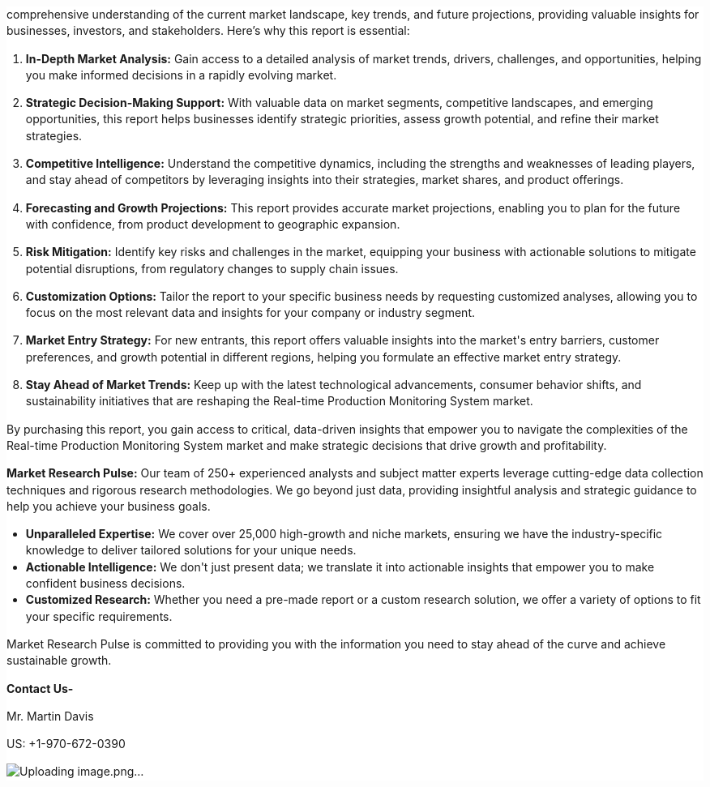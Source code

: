 comprehensive understanding of the current market landscape, key trends, and future projections, providing valuable insights for businesses, investors, and stakeholders. Here&rsquo;s why this report is essential:</p><ol><li><p><strong>In-Depth Market Analysis:</strong> Gain access to a detailed analysis of market trends, drivers, challenges, and opportunities, helping you make informed decisions in a rapidly evolving market.</p></li><li><p><strong>Strategic Decision-Making Support:</strong> With valuable data on market segments, competitive landscapes, and emerging opportunities, this report helps businesses identify strategic priorities, assess growth potential, and refine their market strategies.</p></li><li><p><strong>Competitive Intelligence:</strong> Understand the competitive dynamics, including the strengths and weaknesses of leading players, and stay ahead of competitors by leveraging insights into their strategies, market shares, and product offerings.</p></li><li><p><strong>Forecasting and Growth Projections:</strong> This report provides accurate market projections, enabling you to plan for the future with confidence, from product development to geographic expansion.</p></li><li><p><strong>Risk Mitigation:</strong> Identify key risks and challenges in the market, equipping your business with actionable solutions to mitigate potential disruptions, from regulatory changes to supply chain issues.</p></li><li><p><strong>Customization Options:</strong> Tailor the report to your specific business needs by requesting customized analyses, allowing you to focus on the most relevant data and insights for your company or industry segment.</p></li><li><p><strong>Market Entry Strategy:</strong> For new entrants, this report offers valuable insights into the market's entry barriers, customer preferences, and growth potential in different regions, helping you formulate an effective market entry strategy.</p></li><li><p><strong>Stay Ahead of Market Trends:</strong> Keep up with the latest technological advancements, consumer behavior shifts, and sustainability initiatives that are reshaping the Real-time Production Monitoring System market.</p></li></ol><p>By purchasing this report, you gain access to critical, data-driven insights that empower you to navigate the complexities of the Real-time Production Monitoring System market and make strategic decisions that drive growth and profitability.</p><p><strong>Market Research Pulse:</strong>&nbsp;Our team of 250+ experienced analysts and subject matter experts leverage cutting-edge data collection techniques and rigorous research methodologies. We go beyond just data, providing insightful analysis and strategic guidance to help you achieve your business goals.</p><ul><li><strong>Unparalleled Expertise:</strong>&nbsp;We cover over 25,000 high-growth and niche markets, ensuring we have the industry-specific knowledge to deliver tailored solutions for your unique needs.</li><li><strong>Actionable Intelligence:</strong>&nbsp;We don't just present data; we translate it into actionable insights that empower you to make confident business decisions.</li><li><strong>Customized Research:</strong>&nbsp;Whether you need a pre-made report or a custom research solution, we offer a variety of options to fit your specific requirements.</li></ul><p>Market Research Pulse is committed to providing you with the information you need to stay ahead of the curve and achieve sustainable growth.</p><p><strong>Contact Us-</strong></p><p>Mr. Martin Davis</p><p>US: +1-970-672-0390</p>
![Uploading image.png…]()
